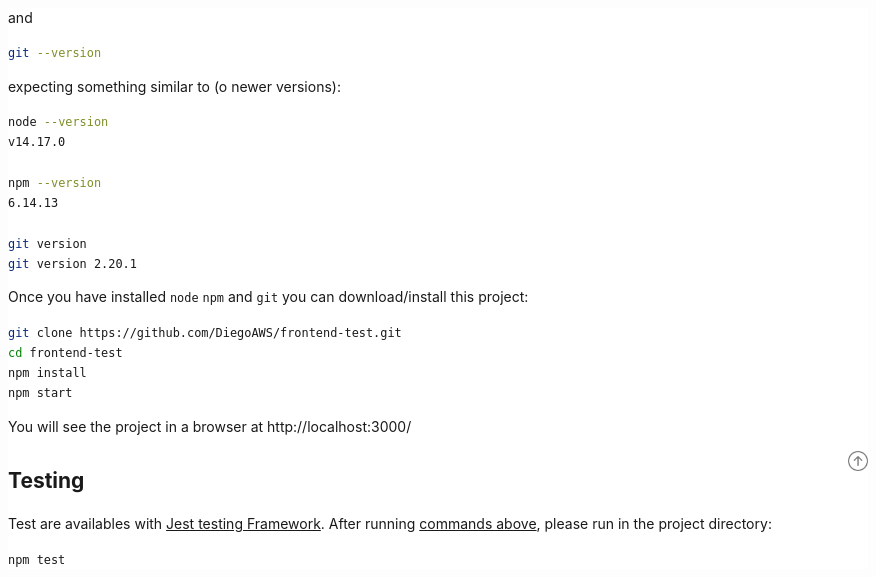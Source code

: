 and

```sh
git --version
```

expecting something similar to (o newer versions):

```sh
node --version
v14.17.0

npm --version
6.14.13

git version
git version 2.20.1
```

Once you have installed `node` `npm` and `git` you can download/install this project:

```sh
git clone https://github.com/DiegoAWS/frontend-test.git
cd frontend-test
npm install
npm start
```

You will see the project in a browser at http://localhost:3000/

[<img alt="Go to Up icon" align="right" src="src/assets/imgs/goUpIcon.svg" width="20px" />](#readme)

## Testing

Test are availables with [Jest testing Framework](https://jestjs.io/). After running [commands above](#runing-the-project-locally), please run in the project directory:

```sh
npm test
```

